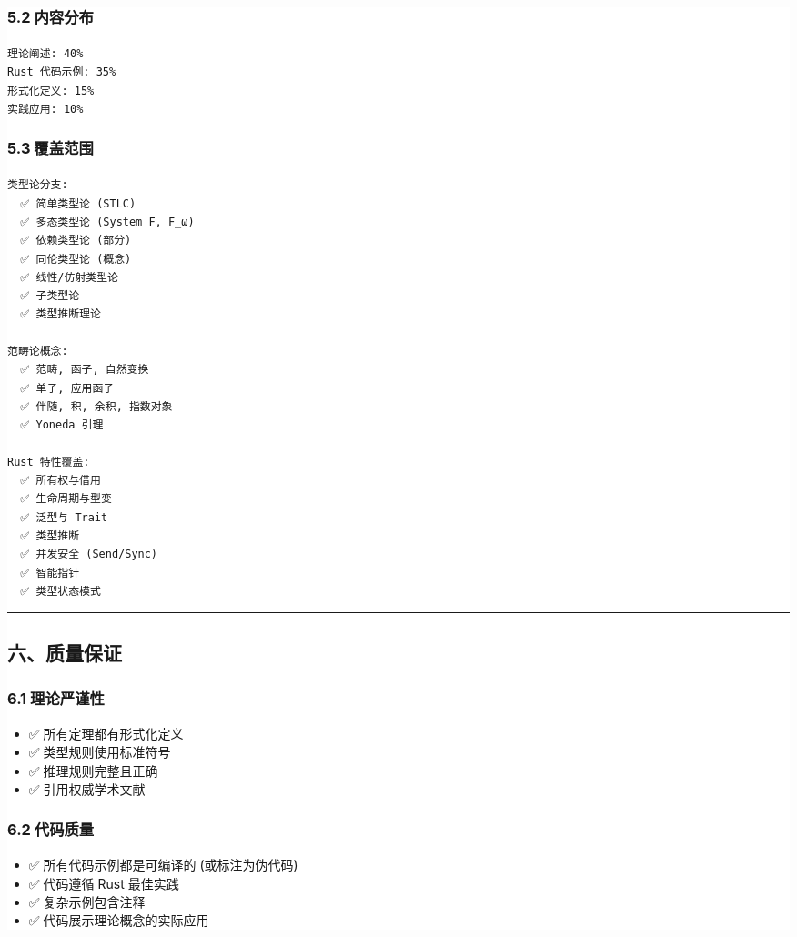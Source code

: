 ### 5.2 内容分布

```text
理论阐述: 40%
Rust 代码示例: 35%
形式化定义: 15%
实践应用: 10%
```

### 5.3 覆盖范围

```text
类型论分支:
  ✅ 简单类型论 (STLC)
  ✅ 多态类型论 (System F, F_ω)
  ✅ 依赖类型论 (部分)
  ✅ 同伦类型论 (概念)
  ✅ 线性/仿射类型论
  ✅ 子类型论
  ✅ 类型推断理论

范畴论概念:
  ✅ 范畴, 函子, 自然变换
  ✅ 单子, 应用函子
  ✅ 伴随, 积, 余积, 指数对象
  ✅ Yoneda 引理

Rust 特性覆盖:
  ✅ 所有权与借用
  ✅ 生命周期与型变
  ✅ 泛型与 Trait
  ✅ 类型推断
  ✅ 并发安全 (Send/Sync)
  ✅ 智能指针
  ✅ 类型状态模式
```

---

## 六、质量保证

### 6.1 理论严谨性

- ✅ 所有定理都有形式化定义
- ✅ 类型规则使用标准符号
- ✅ 推理规则完整且正确
- ✅ 引用权威学术文献

### 6.2 代码质量

- ✅ 所有代码示例都是可编译的 (或标注为伪代码)
- ✅ 代码遵循 Rust 最佳实践
- ✅ 复杂示例包含注释
- ✅ 代码展示理论概念的实际应用
